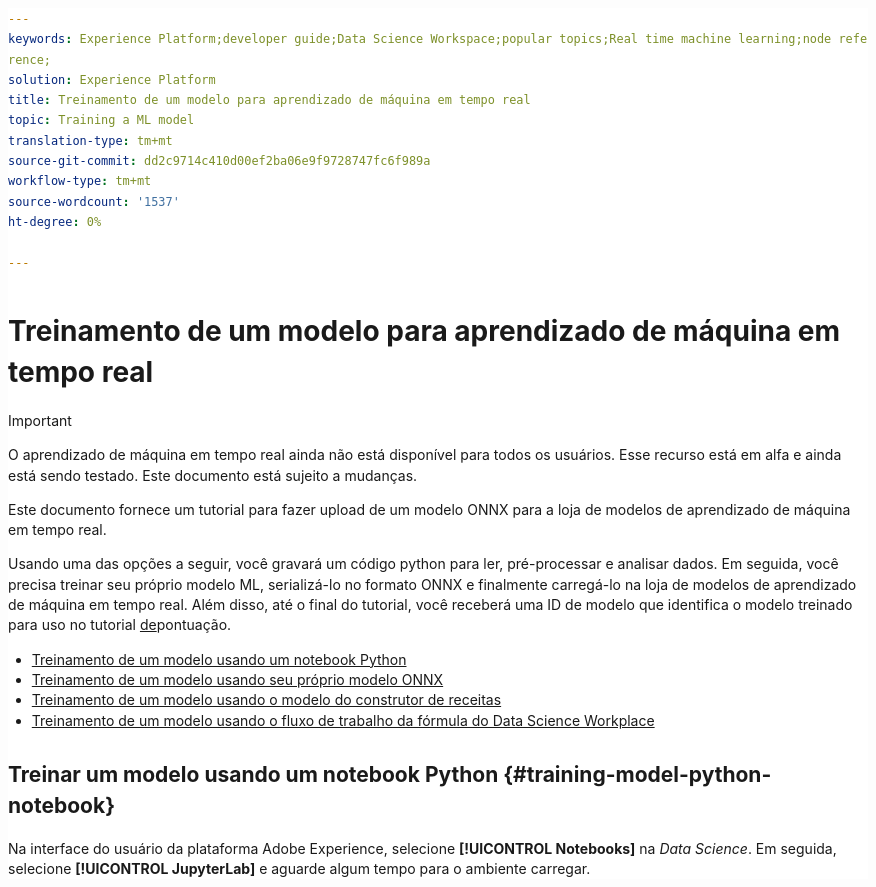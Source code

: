 ```yaml
---
keywords: Experience Platform;developer guide;Data Science Workspace;popular topics;Real time machine learning;node reference;
solution: Experience Platform
title: Treinamento de um modelo para aprendizado de máquina em tempo real
topic: Training a ML model
translation-type: tm+mt
source-git-commit: dd2c9714c410d00ef2ba06e9f9728747fc6f989a
workflow-type: tm+mt
source-wordcount: '1537'
ht-degree: 0%

---
```



# Treinamento de um modelo para aprendizado de máquina em tempo real

>[!IMPORTANT]
>O aprendizado de máquina em tempo real ainda não está disponível para todos os usuários. Esse recurso está em alfa e ainda está sendo testado. Este documento está sujeito a mudanças.

Este documento fornece um tutorial para fazer upload de um modelo ONNX para a loja de modelos de aprendizado de máquina em tempo real.

Usando uma das opções a seguir, você gravará um código python para ler, pré-processar e analisar dados. Em seguida, você precisa treinar seu próprio modelo ML, serializá-lo no formato ONNX e finalmente carregá-lo na loja de modelos de aprendizado de máquina em tempo real. Além disso, até o final do tutorial, você receberá uma ID de modelo que identifica o modelo treinado para uso no tutorial [de](./scoring-ml-model.md)pontuação.

* [Treinamento de um modelo usando um notebook Python](#training-model-python-notebook)
* [Treinamento de um modelo usando seu próprio modelo ONNX](#train-using-own-onnx-model)
* [Treinamento de um modelo usando o modelo do construtor de receitas](#train-using-recipe-builder)
* [Treinamento de um modelo usando o fluxo de trabalho da fórmula do Data Science Workplace](#recipe-workflow-train-model)


## Treinar um modelo usando um notebook Python {#training-model-python-notebook}

Na interface do usuário da plataforma Adobe Experience, selecione **[!UICONTROL Notebooks]** na *Data Science*. Em seguida, selecione **[!UICONTROL JupyterLab]** e aguarde algum tempo para o ambiente carregar.
